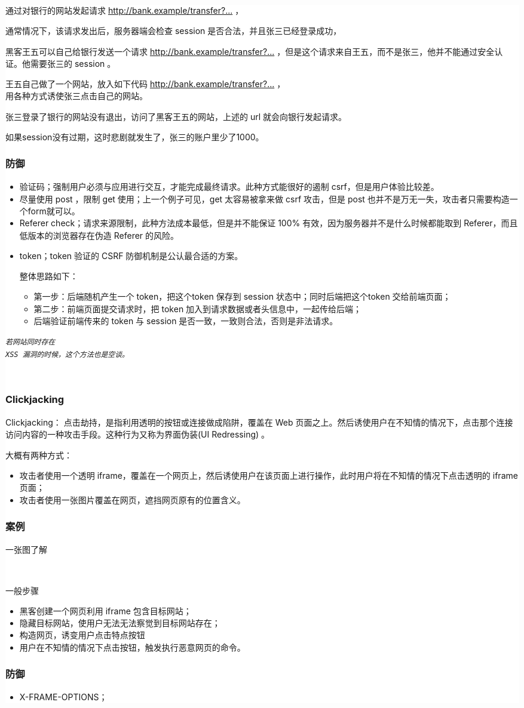<p>通过对银行的网站发起请求 <a href="http://bank.example/transfer?accout=%E5%BC%A0%E4%B8%89&amp;to=%E6%9D%8E%E5%9B%9B&amp;money=100" rel="nofollow noreferrer" target="_blank">http://bank.example/transfer?...</a> ，</p>
<p>通常情况下，该请求发出后，服务器端会检查 session 是否合法，并且张三已经登录成功，</p>
<p>黑客王五可以自己给银行发送一个请求 <a href="http://bank.example/transfer?accout=%E5%BC%A0%E4%B8%89&amp;to=%E7%8E%8B%E4%BA%94&amp;money=1000" rel="nofollow noreferrer" target="_blank">http://bank.example/transfer?...</a> ，但是这个请求来自王五，而不是张三，他并不能通过安全认证。他需要张三的 session 。</p>
<p>王五自己做了一个网站，放入如下代码 <a href="http://bank.example/transfer?accout=%E5%BC%A0%E4%B8%89&amp;to=%E7%8E%8B%E4%BA%94&amp;money=1000" rel="nofollow noreferrer" target="_blank">http://bank.example/transfer?...</a> ，<br>用各种方式诱使张三点击自己的网站。</p>
<p>张三登录了银行的网站没有退出，访问了黑客王五的网站，上述的 url 就会向银行发起请求。</p>
<p>如果session没有过期，这时悲剧就发生了，张三的账户里少了1000。</p>
<h3 id="articleHeader6">防御</h3>
<ul>
<li>验证码；强制用户必须与应用进行交互，才能完成最终请求。此种方式能很好的遏制 csrf，但是用户体验比较差。</li>
<li>尽量使用 post ，限制 get 使用；上一个例子可见，get 太容易被拿来做 csrf 攻击，但是 post 也并不是万无一失，攻击者只需要构造一个form就可以。</li>
<li>Referer check；请求来源限制，此种方法成本最低，但是并不能保证 100% 有效，因为服务器并不是什么时候都能取到 Referer，而且低版本的浏览器存在伪造 Referer 的风险。</li>
<li>
<p>token；token 验证的 CSRF 防御机制是公认最合适的方案。</p>
<p>整体思路如下：</p>
<ul>
<li>第一步：后端随机产生一个 token，把这个token 保存到 session 状态中；同时后端把这个token 交给前端页面；</li>
<li>第二步：前端页面提交请求时，把 token 加入到请求数据或者头信息中，一起传给后端；</li>
<li>后端验证前端传来的 token 与 session 是否一致，一致则合法，否则是非法请求。</li>
</ul>
</li>
</ul>
<div class="widget-codetool" style="display:none;">
      <div class="widget-codetool--inner">
      <span class="selectCode code-tool" data-toggle="tooltip" data-placement="top" title="" data-original-title="全选"></span>
      <span type="button" class="copyCode code-tool" data-toggle="tooltip" data-placement="top" data-clipboard-text="**若网站同时存在 XSS 漏洞的时候，这个方法也是空谈。** 

" title="" data-original-title="复制"></span>
      <span type="button" class="saveToNote code-tool" data-toggle="tooltip" data-placement="top" title="" data-original-title="放进笔记"></span>
      </div>
      </div><pre class="hljs asciidoc"><code>*<span class="hljs-strong">*若网站同时存在 XSS 漏洞的时候，这个方法也是空谈。*</span>* 

</code></pre>
<h3 id="articleHeader7">Clickjacking</h3>
<p>Clickjacking： 点击劫持，是指利用透明的按钮或连接做成陷阱，覆盖在 Web 页面之上。然后诱使用户在不知情的情况下，点击那个连接访问内容的一种攻击手段。这种行为又称为界面伪装(UI Redressing) 。</p>
<p>大概有两种方式：</p>
<ul>
<li>攻击者使用一个透明 iframe，覆盖在一个网页上，然后诱使用户在该页面上进行操作，此时用户将在不知情的情况下点击透明的 iframe 页面；</li>
<li>攻击者使用一张图片覆盖在网页，遮挡网页原有的位置含义。</li>
</ul>
<h3 id="articleHeader8">案例</h3>
<p>一张图了解</p>
<p><span class="img-wrap"><img data-src="http://upload-images.jianshu.io/upload_images/5052047-cf82f645d4207ec6.png?imageMogr2/auto-orient/strip%7CimageView2/2/w/1240" src="https://static.alili.techhttp://upload-images.jianshu.io/upload_images/5052047-cf82f645d4207ec6.png?imageMogr2/auto-orient/strip%7CimageView2/2/w/1240" alt="" title="" style="cursor: pointer; display: inline;"></span></p>
<p>一般步骤</p>
<ul>
<li>黑客创建一个网页利用 iframe 包含目标网站；</li>
<li>隐藏目标网站，使用户无法无法察觉到目标网站存在；</li>
<li>构造网页，诱变用户点击特点按钮</li>
<li>用户在不知情的情况下点击按钮，触发执行恶意网页的命令。</li>
</ul>
<h3 id="articleHeader9">防御</h3>
<ul><li>
<p>X-FRAME-OPTIONS；</p>